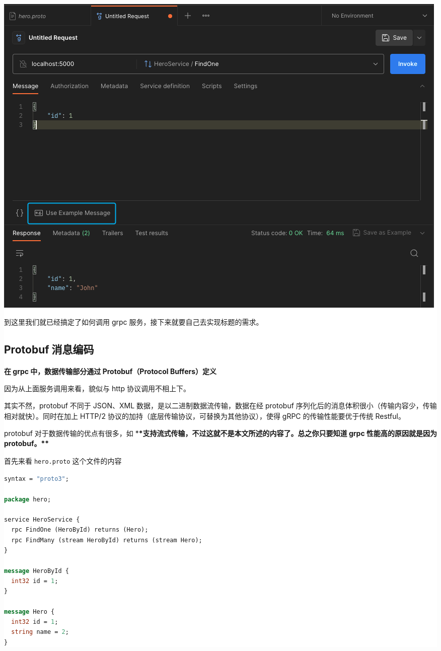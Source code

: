 ![Untitled](assert/e33ab8008af76ee1772cbf91b117c76b_MD5.png)

到这里我们就已经搞定了如何调用 grpc 服务，接下来就要自己去实现标题的需求。

## Protobuf 消息编码

**在 grpc 中，数据传输部分通过 Protobuf（Protocol Buffers）定义**

因为从上面服务调用来看，貌似与 http 协议调用不相上下。

其实不然，protobuf 不同于 JSON、XML 数据，是以二进制数据流传输，数据在经 protobuf 序列化后的消息体积很小（传输内容少，传输相对就快）。同时在加上 HTTP/2 协议的加持（底层传输协议，可替换为其他协议），使得 gRPC 的传输性能要优于传统 Restful。

protobuf 对于数据传输的优点有很多，如 \***\*支持流式传输，不过这就不是本文所述的内容了。总之你只要知道 grpc 性能高的原因就是因为 protobuf。\*\***

首先来看 `hero.proto` 这个文件的内容

```protobuf
syntax = "proto3";

package hero;

service HeroService {
  rpc FindOne (HeroById) returns (Hero);
  rpc FindMany (stream HeroById) returns (stream Hero);
}

message HeroById {
  int32 id = 1;
}

message Hero {
  int32 id = 1;
  string name = 2;
}
```